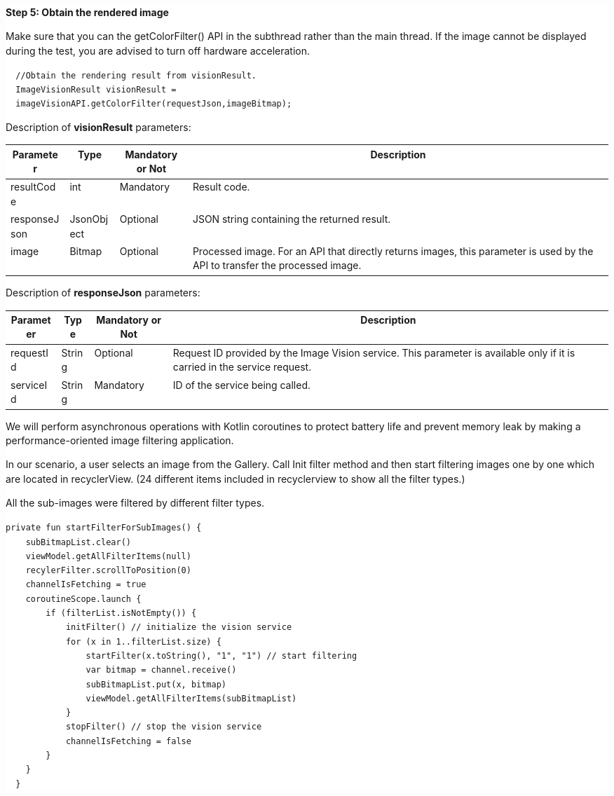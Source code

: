 **Step 5: Obtain the rendered image**

Make sure that you can the getColorFilter() API in the subthread rather than the main thread. If the image cannot be displayed during the test, you are advised to turn off hardware acceleration.

<pre><div id="copy-button15" class="copy-btn" title="Copy" onclick="copyCode(this.id)"></div><code>  //Obtain the rendering result from visionResult.
  ImageVisionResult visionResult =     
  imageVisionAPI.getColorFilter(requestJson,imageBitmap);<span class="pln">
</span></code></pre>

Description of **visionResult** parameters:

| Parameter    | Type       | Mandatory  or Not | Description                                                  |
| ------------ | ---------- | ----------------- | ------------------------------------------------------------ |
| resultCode   | int        | Mandatory         | Result  code.                                                |
| responseJson | JsonObject | Optional          | JSON  string containing the returned result.                 |
| image        | Bitmap     | Optional          | Processed  image. For an API that directly returns images, this parameter is used by the  API to transfer the processed image. |

Description of **responseJson** parameters:

| Parameter | Type   | Mandatory  or Not | Description                                                  |
| --------- | ------ | ----------------- | ------------------------------------------------------------ |
| requestId | String | Optional          | Request  ID provided by the Image Vision service. This parameter is available only if  it is carried in the service request. |
| serviceId | String | Mandatory         | ID of the  service being called.                             |

We will perform asynchronous operations with Kotlin coroutines to protect battery life and prevent memory leak by making a performance-oriented image filtering application.

In our scenario, a user selects an image from the Gallery. Call Init filter method and then start filtering images one by one which are located in recyclerView. (24 different items included in recyclerview to show all the filter types.)

All the sub-images were filtered by different filter types. 

<pre><div id="copy-button16" class="copy-btn" title="Copy" onclick="copyCode(this.id)"></div><code>private fun startFilterForSubImages() {
    subBitmapList.clear()
    viewModel.getAllFilterItems(null)
    recylerFilter.scrollToPosition(0)
    channelIsFetching = true
    coroutineScope.launch {
        if (filterList.isNotEmpty()) {
            initFilter() // initialize the vision service
            for (x in 1..filterList.size) {
                startFilter(x.toString(), "1", "1") // start filtering
                var bitmap = channel.receive()
                subBitmapList.put(x, bitmap)
                viewModel.getAllFilterItems(subBitmapList)
            }
            stopFilter() // stop the vision service
            channelIsFetching = false
        }
    }
  }<span class="pln">
</span></code></pre>
